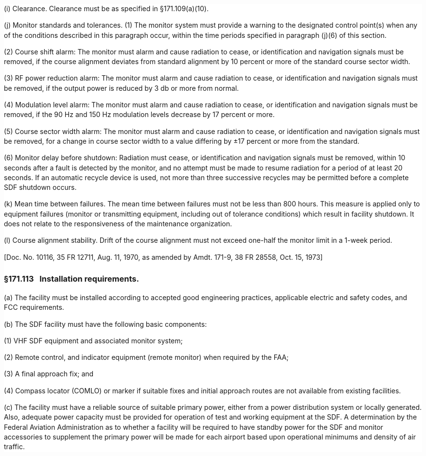 (i) Clearance. Clearance must be as specified in §171.109(a)(10).

(j) Monitor standards and tolerances. (1) The monitor system must provide a warning to the designated control point(s) when any of the conditions described in this paragraph occur, within the time periods specified in paragraph (j)(6) of this section.

(2) Course shift alarm: The monitor must alarm and cause radiation to cease, or identification and navigation signals must be removed, if the course alignment deviates from standard alignment by 10 percent or more of the standard course sector width.

(3) RF power reduction alarm: The monitor must alarm and cause radiation to cease, or identification and navigation signals must be removed, if the output power is reduced by 3 db or more from normal.

(4) Modulation level alarm: The monitor must alarm and cause radiation to cease, or identification and navigation signals must be removed, if the 90 Hz and 150 Hz modulation levels decrease by 17 percent or more.

(5) Course sector width alarm: The monitor must alarm and cause radiation to cease, or identification and navigation signals must be removed, for a change in course sector width to a value differing by ±17 percent or more from the standard.

(6) Monitor delay before shutdown: Radiation must cease, or identification and navigation signals must be removed, within 10 seconds after a fault is detected by the monitor, and no attempt must be made to resume radiation for a period of at least 20 seconds. If an automatic recycle device is used, not more than three successive recycles may be permitted before a complete SDF shutdown occurs.

(k) Mean time between failures. The mean time between failures must not be less than 800 hours. This measure is applied only to equipment failures (monitor or transmitting equipment, including out of tolerance conditions) which result in facility shutdown. It does not relate to the responsiveness of the maintenance organization.

(l) Course alignment stability. Drift of the course alignment must not exceed one-half the monitor limit in a 1-week period.

\[Doc. No. 10116, 35 FR 12711, Aug. 11, 1970, as amended by Amdt. 171-9, 38 FR 28558, Oct. 15, 1973\]

### §171.113   Installation requirements.

(a) The facility must be installed according to accepted good engineering practices, applicable electric and safety codes, and FCC requirements.

(b) The SDF facility must have the following basic components:

(1) VHF SDF equipment and associated monitor system;

(2) Remote control, and indicator equipment (remote monitor) when required by the FAA;

(3) A final approach fix; and

(4) Compass locator (COMLO) or marker if suitable fixes and initial approach routes are not available from existing facilities.

(c) The facility must have a reliable source of suitable primary power, either from a power distribution system or locally generated. Also, adequate power capacity must be provided for operation of test and working equipment at the SDF. A determination by the Federal Aviation Administration as to whether a facility will be required to have standby power for the SDF and monitor accessories to supplement the primary power will be made for each airport based upon operational minimums and density of air traffic.
